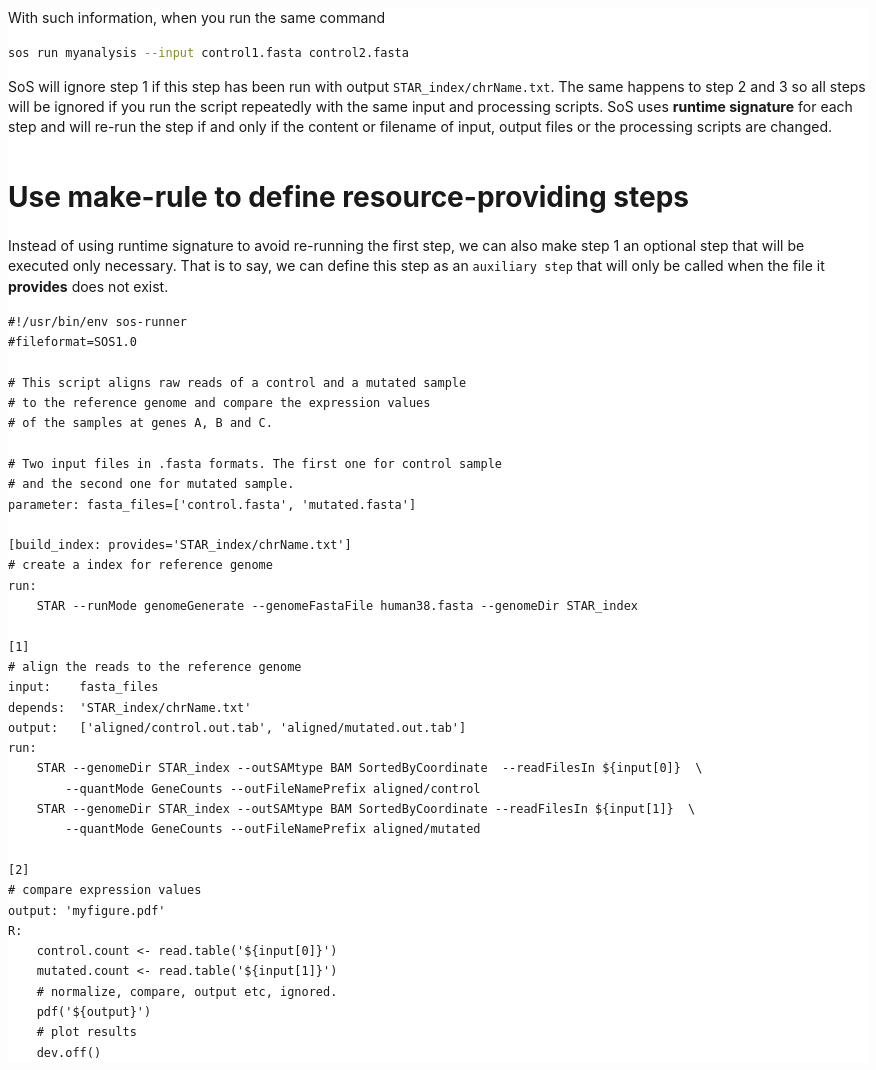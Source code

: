 With such information, when you run the same command

```bash
sos run myanalysis --input control1.fasta control2.fasta
```

SoS will ignore step 1 if this step has been run with output `STAR_index/chrName.txt`. The same happens to step 2 and 3 so all steps will be ignored if you run the script repeatedly with the same input and processing scripts. SoS uses **runtime signature** for each step and will re-run the step if and only if the content or filename of input, output files or the processing scripts are changed.

# Use make-rule to define resource-providing steps

Instead of using runtime signature to avoid re-running the first step, we can also make step 1 an optional step that will be executed only necessary. That is to say, we can define this step as an `auxiliary step` that will only be called when the file it **provides** does not exist.

```
#!/usr/bin/env sos-runner
#fileformat=SOS1.0

# This script aligns raw reads of a control and a mutated sample
# to the reference genome and compare the expression values
# of the samples at genes A, B and C.

# Two input files in .fasta formats. The first one for control sample
# and the second one for mutated sample.
parameter: fasta_files=['control.fasta', 'mutated.fasta']

[build_index: provides='STAR_index/chrName.txt']
# create a index for reference genome
run:
    STAR --runMode genomeGenerate --genomeFastaFile human38.fasta --genomeDir STAR_index

[1]
# align the reads to the reference genome
input:    fasta_files
depends:  'STAR_index/chrName.txt'
output:   ['aligned/control.out.tab', 'aligned/mutated.out.tab']
run:
    STAR --genomeDir STAR_index --outSAMtype BAM SortedByCoordinate  --readFilesIn ${input[0]}  \
        --quantMode GeneCounts --outFileNamePrefix aligned/control
    STAR --genomeDir STAR_index --outSAMtype BAM SortedByCoordinate --readFilesIn ${input[1]}  \
        --quantMode GeneCounts --outFileNamePrefix aligned/mutated

[2]
# compare expression values
output: 'myfigure.pdf'
R:
    control.count <- read.table('${input[0]}')
    mutated.count <- read.table('${input[1]}')
    # normalize, compare, output etc, ignored.
    pdf('${output}')
    # plot results
    dev.off()
```
